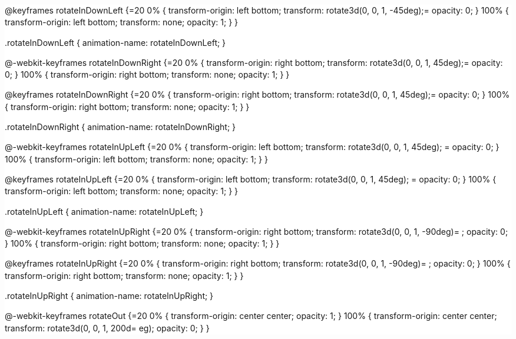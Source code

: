 @keyframes rotateInDownLeft {=20
  0% { transform-origin: left bottom; transform: rotate3d(0, 0, 1, -45deg);=
 opacity: 0; }
  100% { transform-origin: left bottom; transform: none; opacity: 1; }
}

.rotateInDownLeft { animation-name: rotateInDownLeft; }

@-webkit-keyframes rotateInDownRight {=20
  0% { transform-origin: right bottom; transform: rotate3d(0, 0, 1, 45deg);=
 opacity: 0; }
  100% { transform-origin: right bottom; transform: none; opacity: 1; }
}

@keyframes rotateInDownRight {=20
  0% { transform-origin: right bottom; transform: rotate3d(0, 0, 1, 45deg);=
 opacity: 0; }
  100% { transform-origin: right bottom; transform: none; opacity: 1; }
}

.rotateInDownRight { animation-name: rotateInDownRight; }

@-webkit-keyframes rotateInUpLeft {=20
  0% { transform-origin: left bottom; transform: rotate3d(0, 0, 1, 45deg); =
opacity: 0; }
  100% { transform-origin: left bottom; transform: none; opacity: 1; }
}

@keyframes rotateInUpLeft {=20
  0% { transform-origin: left bottom; transform: rotate3d(0, 0, 1, 45deg); =
opacity: 0; }
  100% { transform-origin: left bottom; transform: none; opacity: 1; }
}

.rotateInUpLeft { animation-name: rotateInUpLeft; }

@-webkit-keyframes rotateInUpRight {=20
  0% { transform-origin: right bottom; transform: rotate3d(0, 0, 1, -90deg)=
; opacity: 0; }
  100% { transform-origin: right bottom; transform: none; opacity: 1; }
}

@keyframes rotateInUpRight {=20
  0% { transform-origin: right bottom; transform: rotate3d(0, 0, 1, -90deg)=
; opacity: 0; }
  100% { transform-origin: right bottom; transform: none; opacity: 1; }
}

.rotateInUpRight { animation-name: rotateInUpRight; }

@-webkit-keyframes rotateOut {=20
  0% { transform-origin: center center; opacity: 1; }
  100% { transform-origin: center center; transform: rotate3d(0, 0, 1, 200d=
eg); opacity: 0; }
}
